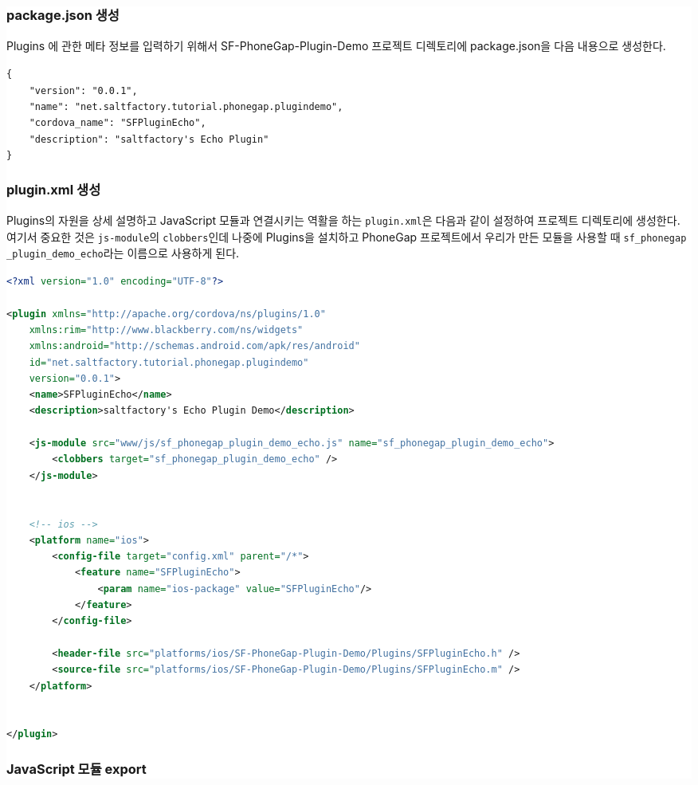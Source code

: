 ### package.json 생성

Plugins 에 관한 메타 정보를 입력하기 위해서 SF-PhoneGap-Plugin-Demo 프로젝트 디렉토리에 package.json을 다음 내용으로 생성한다.

```
{
    "version": "0.0.1",
    "name": "net.saltfactory.tutorial.phonegap.plugindemo",
    "cordova_name": "SFPluginEcho",
    "description": "saltfactory's Echo Plugin"
}
```

### plugin.xml 생성

Plugins의 자원을 상세 설명하고 JavaScript 모듈과 연결시키는 역활을 하는 `plugin.xml`은 다음과 같이 설정하여 프로젝트 디렉토리에 생성한다. 여기서 중요한 것은 `js-module`의 `clobbers`인데 나중에 Plugins을 설치하고 PhoneGap 프로젝트에서 우리가 만든 모듈을 사용할 때 `sf_phonegap_plugin_demo_echo`라는 이름으로 사용하게 된다.

```xml
<?xml version="1.0" encoding="UTF-8"?>

<plugin xmlns="http://apache.org/cordova/ns/plugins/1.0"
    xmlns:rim="http://www.blackberry.com/ns/widgets"
    xmlns:android="http://schemas.android.com/apk/res/android"
    id="net.saltfactory.tutorial.phonegap.plugindemo"
    version="0.0.1">
    <name>SFPluginEcho</name>
    <description>saltfactory's Echo Plugin Demo</description>

    <js-module src="www/js/sf_phonegap_plugin_demo_echo.js" name="sf_phonegap_plugin_demo_echo">
        <clobbers target="sf_phonegap_plugin_demo_echo" />
    </js-module>


    <!-- ios -->
    <platform name="ios">
        <config-file target="config.xml" parent="/*">
            <feature name="SFPluginEcho">
                <param name="ios-package" value="SFPluginEcho"/>
            </feature>
        </config-file>

        <header-file src="platforms/ios/SF-PhoneGap-Plugin-Demo/Plugins/SFPluginEcho.h" />
        <source-file src="platforms/ios/SF-PhoneGap-Plugin-Demo/Plugins/SFPluginEcho.m" />
    </platform>


</plugin>
```

### JavaScript 모듈 export
